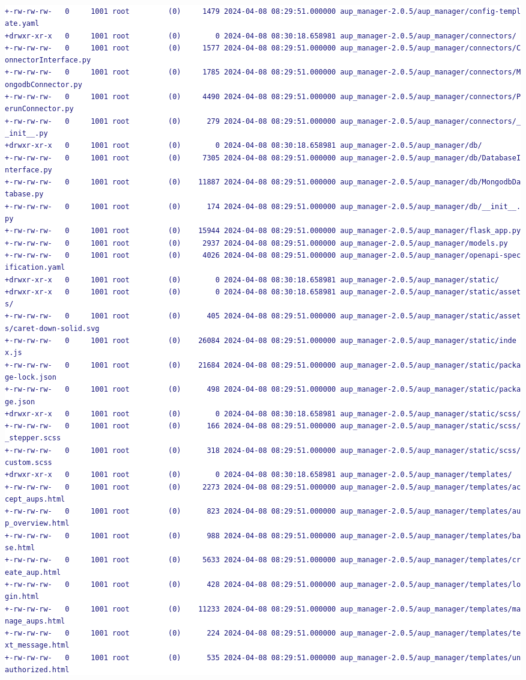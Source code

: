 ```diff
+-rw-rw-rw-   0     1001 root         (0)     1479 2024-04-08 08:29:51.000000 aup_manager-2.0.5/aup_manager/config-template.yaml
+drwxr-xr-x   0     1001 root         (0)        0 2024-04-08 08:30:18.658981 aup_manager-2.0.5/aup_manager/connectors/
+-rw-rw-rw-   0     1001 root         (0)     1577 2024-04-08 08:29:51.000000 aup_manager-2.0.5/aup_manager/connectors/ConnectorInterface.py
+-rw-rw-rw-   0     1001 root         (0)     1785 2024-04-08 08:29:51.000000 aup_manager-2.0.5/aup_manager/connectors/MongodbConnector.py
+-rw-rw-rw-   0     1001 root         (0)     4490 2024-04-08 08:29:51.000000 aup_manager-2.0.5/aup_manager/connectors/PerunConnector.py
+-rw-rw-rw-   0     1001 root         (0)      279 2024-04-08 08:29:51.000000 aup_manager-2.0.5/aup_manager/connectors/__init__.py
+drwxr-xr-x   0     1001 root         (0)        0 2024-04-08 08:30:18.658981 aup_manager-2.0.5/aup_manager/db/
+-rw-rw-rw-   0     1001 root         (0)     7305 2024-04-08 08:29:51.000000 aup_manager-2.0.5/aup_manager/db/DatabaseInterface.py
+-rw-rw-rw-   0     1001 root         (0)    11887 2024-04-08 08:29:51.000000 aup_manager-2.0.5/aup_manager/db/MongodbDatabase.py
+-rw-rw-rw-   0     1001 root         (0)      174 2024-04-08 08:29:51.000000 aup_manager-2.0.5/aup_manager/db/__init__.py
+-rw-rw-rw-   0     1001 root         (0)    15944 2024-04-08 08:29:51.000000 aup_manager-2.0.5/aup_manager/flask_app.py
+-rw-rw-rw-   0     1001 root         (0)     2937 2024-04-08 08:29:51.000000 aup_manager-2.0.5/aup_manager/models.py
+-rw-rw-rw-   0     1001 root         (0)     4026 2024-04-08 08:29:51.000000 aup_manager-2.0.5/aup_manager/openapi-specification.yaml
+drwxr-xr-x   0     1001 root         (0)        0 2024-04-08 08:30:18.658981 aup_manager-2.0.5/aup_manager/static/
+drwxr-xr-x   0     1001 root         (0)        0 2024-04-08 08:30:18.658981 aup_manager-2.0.5/aup_manager/static/assets/
+-rw-rw-rw-   0     1001 root         (0)      405 2024-04-08 08:29:51.000000 aup_manager-2.0.5/aup_manager/static/assets/caret-down-solid.svg
+-rw-rw-rw-   0     1001 root         (0)    26084 2024-04-08 08:29:51.000000 aup_manager-2.0.5/aup_manager/static/index.js
+-rw-rw-rw-   0     1001 root         (0)    21684 2024-04-08 08:29:51.000000 aup_manager-2.0.5/aup_manager/static/package-lock.json
+-rw-rw-rw-   0     1001 root         (0)      498 2024-04-08 08:29:51.000000 aup_manager-2.0.5/aup_manager/static/package.json
+drwxr-xr-x   0     1001 root         (0)        0 2024-04-08 08:30:18.658981 aup_manager-2.0.5/aup_manager/static/scss/
+-rw-rw-rw-   0     1001 root         (0)      166 2024-04-08 08:29:51.000000 aup_manager-2.0.5/aup_manager/static/scss/_stepper.scss
+-rw-rw-rw-   0     1001 root         (0)      318 2024-04-08 08:29:51.000000 aup_manager-2.0.5/aup_manager/static/scss/custom.scss
+drwxr-xr-x   0     1001 root         (0)        0 2024-04-08 08:30:18.658981 aup_manager-2.0.5/aup_manager/templates/
+-rw-rw-rw-   0     1001 root         (0)     2273 2024-04-08 08:29:51.000000 aup_manager-2.0.5/aup_manager/templates/accept_aups.html
+-rw-rw-rw-   0     1001 root         (0)      823 2024-04-08 08:29:51.000000 aup_manager-2.0.5/aup_manager/templates/aup_overview.html
+-rw-rw-rw-   0     1001 root         (0)      988 2024-04-08 08:29:51.000000 aup_manager-2.0.5/aup_manager/templates/base.html
+-rw-rw-rw-   0     1001 root         (0)     5633 2024-04-08 08:29:51.000000 aup_manager-2.0.5/aup_manager/templates/create_aup.html
+-rw-rw-rw-   0     1001 root         (0)      428 2024-04-08 08:29:51.000000 aup_manager-2.0.5/aup_manager/templates/login.html
+-rw-rw-rw-   0     1001 root         (0)    11233 2024-04-08 08:29:51.000000 aup_manager-2.0.5/aup_manager/templates/manage_aups.html
+-rw-rw-rw-   0     1001 root         (0)      224 2024-04-08 08:29:51.000000 aup_manager-2.0.5/aup_manager/templates/text_message.html
+-rw-rw-rw-   0     1001 root         (0)      535 2024-04-08 08:29:51.000000 aup_manager-2.0.5/aup_manager/templates/unauthorized.html
```